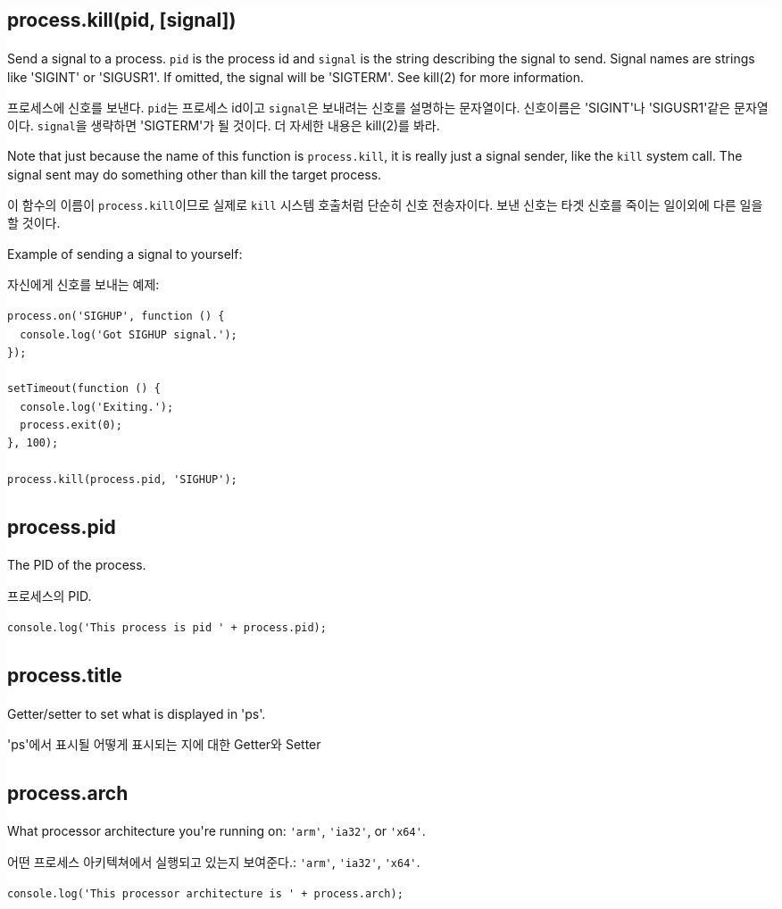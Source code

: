 
## process.kill(pid, [signal])

Send a signal to a process. `pid` is the process id and `signal` is the
string describing the signal to send.  Signal names are strings like
'SIGINT' or 'SIGUSR1'.  If omitted, the signal will be 'SIGTERM'.
See kill(2) for more information.

프로세스에 신호를 보낸다. `pid`는 프로세스 id이고 `signal`은 보내려는 신호를
설명하는 문자열이다. 신호이름은 'SIGINT'나 'SIGUSR1'같은 문자열이다. `signal`을
생략하면 'SIGTERM'가 될 것이다. 더 자세한 내용은 kill(2)를 봐라.

Note that just because the name of this function is `process.kill`, it is
really just a signal sender, like the `kill` system call.  The signal sent
may do something other than kill the target process.

이 함수의 이름이 `process.kill`이므로 실제로 `kill` 시스템 호출처럼 단순히 신호 
전송자이다. 보낸 신호는 타겟 신호를 죽이는 일이외에 다른 일을 할 것이다.

Example of sending a signal to yourself:

자신에게 신호를 보내는 예제:

    process.on('SIGHUP', function () {
      console.log('Got SIGHUP signal.');
    });

    setTimeout(function () {
      console.log('Exiting.');
      process.exit(0);
    }, 100);

    process.kill(process.pid, 'SIGHUP');


## process.pid

The PID of the process.

프로세스의 PID.

    console.log('This process is pid ' + process.pid);

## process.title

Getter/setter to set what is displayed in 'ps'.

'ps'에서 표시될 어떻게 표시되는 지에 대한 Getter와 Setter


## process.arch

What processor architecture you're running on: `'arm'`, `'ia32'`, or `'x64'`.

어떤 프로세스 아키텍쳐에서 실행되고 있는지 보여준다.: `'arm'`, `'ia32'`, `'x64'`.

    console.log('This processor architecture is ' + process.arch);
